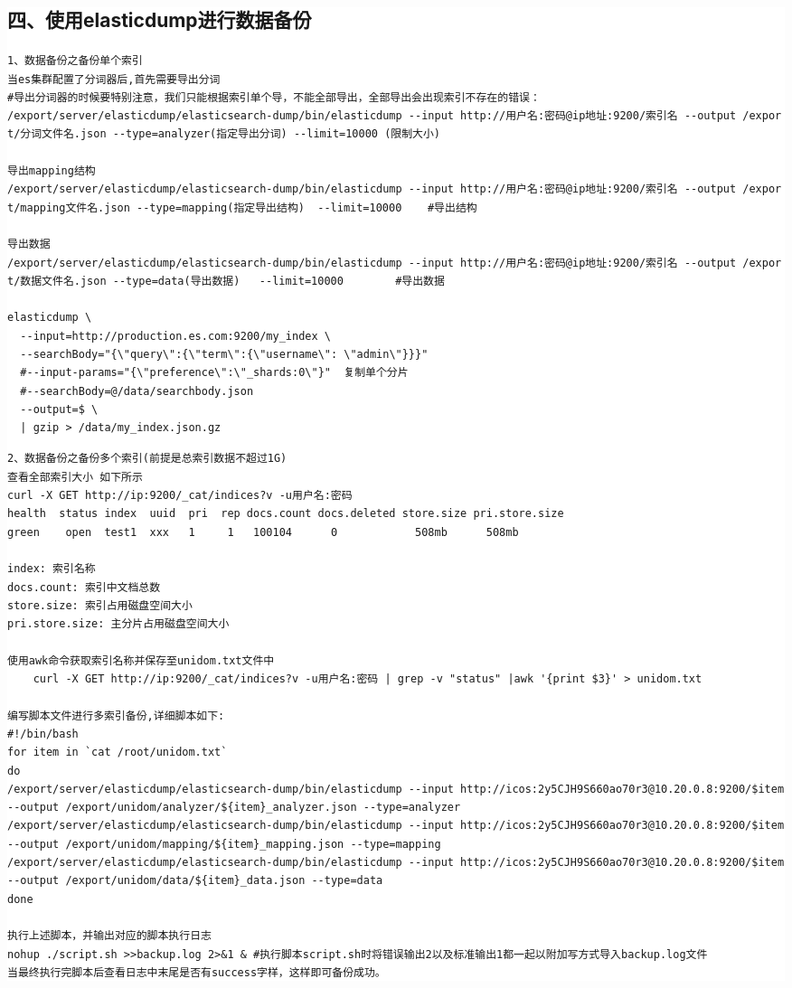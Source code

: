 ```yaml
```

四、使用elasticdump进行数据备份
---------------------

```shell
1、数据备份之备份单个索引
当es集群配置了分词器后,首先需要导出分词
#导出分词器的时候要特别注意，我们只能根据索引单个导，不能全部导出，全部导出会出现索引不存在的错误：
/export/server/elasticdump/elasticsearch-dump/bin/elasticdump --input http://用户名:密码@ip地址:9200/索引名 --output /export/分词文件名.json --type=analyzer(指定导出分词) --limit=10000 (限制大小)

导出mapping结构
/export/server/elasticdump/elasticsearch-dump/bin/elasticdump --input http://用户名:密码@ip地址:9200/索引名 --output /export/mapping文件名.json --type=mapping(指定导出结构)  --limit=10000    #导出结构

导出数据
/export/server/elasticdump/elasticsearch-dump/bin/elasticdump --input http://用户名:密码@ip地址:9200/索引名 --output /export/数据文件名.json --type=data(导出数据)   --limit=10000        #导出数据

elasticdump \
  --input=http://production.es.com:9200/my_index \
  --searchBody="{\"query\":{\"term\":{\"username\": \"admin\"}}}"
  #--input-params="{\"preference\":\"_shards:0\"}"  复制单个分片
  #--searchBody=@/data/searchbody.json  
  --output=$ \
  | gzip > /data/my_index.json.gz

```

```shell
2、数据备份之备份多个索引(前提是总索引数据不超过1G)
查看全部索引大小 如下所示
curl -X GET http://ip:9200/_cat/indices?v -u用户名:密码
health  status index  uuid  pri  rep docs.count docs.deleted store.size pri.store.size
green    open  test1  xxx   1     1   100104      0            508mb      508mb

index: 索引名称
docs.count: 索引中文档总数
store.size: 索引占用磁盘空间大小
pri.store.size: 主分片占用磁盘空间大小

使用awk命令获取索引名称并保存至unidom.txt文件中
	curl -X GET http://ip:9200/_cat/indices?v -u用户名:密码 | grep -v "status" |awk '{print $3}' > unidom.txt

编写脚本文件进行多索引备份,详细脚本如下:
#!/bin/bash
for item in `cat /root/unidom.txt`
do
/export/server/elasticdump/elasticsearch-dump/bin/elasticdump --input http://icos:2y5CJH9S660ao70r3@10.20.0.8:9200/$item --output /export/unidom/analyzer/${item}_analyzer.json --type=analyzer
/export/server/elasticdump/elasticsearch-dump/bin/elasticdump --input http://icos:2y5CJH9S660ao70r3@10.20.0.8:9200/$item --output /export/unidom/mapping/${item}_mapping.json --type=mapping
/export/server/elasticdump/elasticsearch-dump/bin/elasticdump --input http://icos:2y5CJH9S660ao70r3@10.20.0.8:9200/$item --output /export/unidom/data/${item}_data.json --type=data
done

执行上述脚本，并输出对应的脚本执行日志
nohup ./script.sh >>backup.log 2>&1 & #执行脚本script.sh时将错误输出2以及标准输出1都一起以附加写方式导入backup.log文件
当最终执行完脚本后查看日志中末尾是否有success字样，这样即可备份成功。
```
